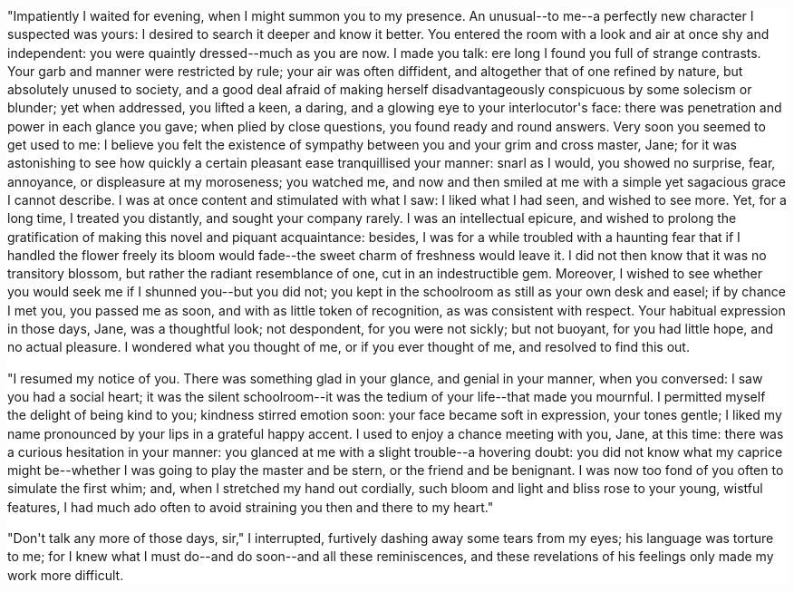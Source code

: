 "Impatiently I waited for evening, when I might summon you to my
presence.  An unusual--to me--a perfectly new character I suspected was
yours: I desired to search it deeper and know it better.  You entered the
room with a look and air at once shy and independent: you were quaintly
dressed--much as you are now.  I made you talk: ere long I found you full
of strange contrasts.  Your garb and manner were restricted by rule; your
air was often diffident, and altogether that of one refined by nature,
but absolutely unused to society, and a good deal afraid of making
herself disadvantageously conspicuous by some solecism or blunder; yet
when addressed, you lifted a keen, a daring, and a glowing eye to your
interlocutor's face: there was penetration and power in each glance you
gave; when plied by close questions, you found ready and round answers.
Very soon you seemed to get used to me: I believe you felt the existence
of sympathy between you and your grim and cross master, Jane; for it was
astonishing to see how quickly a certain pleasant ease tranquillised your
manner: snarl as I would, you showed no surprise, fear, annoyance, or
displeasure at my moroseness; you watched me, and now and then smiled at
me with a simple yet sagacious grace I cannot describe.  I was at once
content and stimulated with what I saw: I liked what I had seen, and
wished to see more.  Yet, for a long time, I treated you distantly, and
sought your company rarely.  I was an intellectual epicure, and wished to
prolong the gratification of making this novel and piquant acquaintance:
besides, I was for a while troubled with a haunting fear that if I
handled the flower freely its bloom would fade--the sweet charm of
freshness would leave it.  I did not then know that it was no transitory
blossom, but rather the radiant resemblance of one, cut in an
indestructible gem.  Moreover, I wished to see whether you would seek me
if I shunned you--but you did not; you kept in the schoolroom as still as
your own desk and easel; if by chance I met you, you passed me as soon,
and with as little token of recognition, as was consistent with respect.
Your habitual expression in those days, Jane, was a thoughtful look; not
despondent, for you were not sickly; but not buoyant, for you had little
hope, and no actual pleasure.  I wondered what you thought of me, or if
you ever thought of me, and resolved to find this out.

"I resumed my notice of you.  There was something glad in your glance,
and genial in your manner, when you conversed: I saw you had a social
heart; it was the silent schoolroom--it was the tedium of your life--that
made you mournful.  I permitted myself the delight of being kind to you;
kindness stirred emotion soon: your face became soft in expression, your
tones gentle; I liked my name pronounced by your lips in a grateful happy
accent.  I used to enjoy a chance meeting with you, Jane, at this time:
there was a curious hesitation in your manner: you glanced at me with a
slight trouble--a hovering doubt: you did not know what my caprice might
be--whether I was going to play the master and be stern, or the friend
and be benignant.  I was now too fond of you often to simulate the first
whim; and, when I stretched my hand out cordially, such bloom and light
and bliss rose to your young, wistful features, I had much ado often to
avoid straining you then and there to my heart."

"Don't talk any more of those days, sir," I interrupted, furtively
dashing away some tears from my eyes; his language was torture to me; for
I knew what I must do--and do soon--and all these reminiscences, and
these revelations of his feelings only made my work more difficult.
